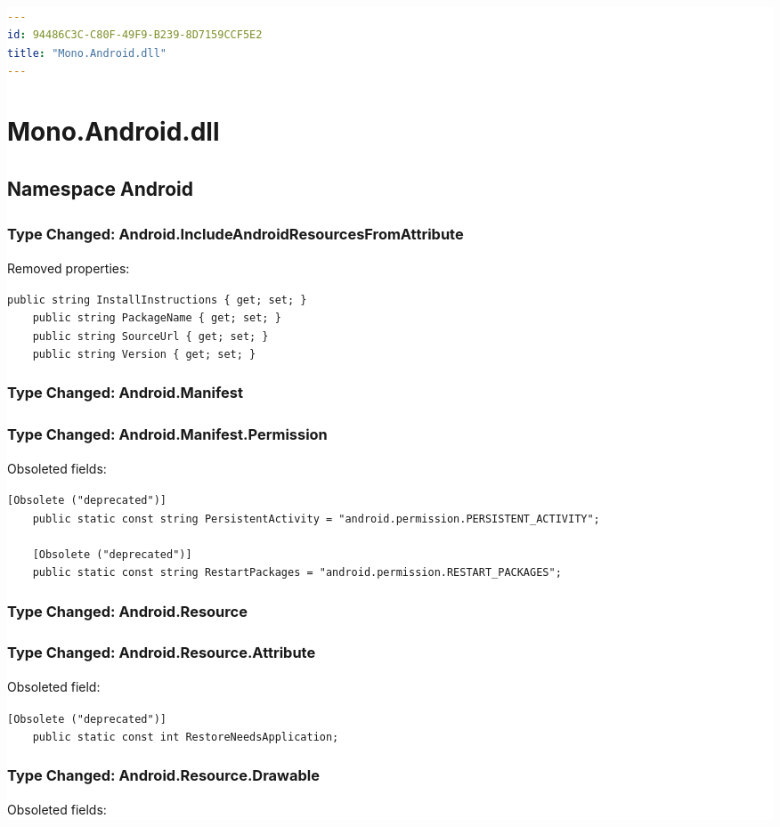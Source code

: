 ```yaml
---
id: 94486C3C-C80F-49F9-B239-8D7159CCF5E2
title: "Mono.Android.dll"
---
```


# Mono.Android.dll

## Namespace Android

### Type Changed: Android.IncludeAndroidResourcesFromAttribute

Removed properties:

```
public string InstallInstructions { get; set; }
	public string PackageName { get; set; }
	public string SourceUrl { get; set; }
	public string Version { get; set; }
```

### Type Changed: Android.Manifest

### Type Changed: Android.Manifest.Permission

Obsoleted fields:

```
[Obsolete ("deprecated")]
	public static const string PersistentActivity = "android.permission.PERSISTENT_ACTIVITY";

	[Obsolete ("deprecated")]
	public static const string RestartPackages = "android.permission.RESTART_PACKAGES";
```

### Type Changed: Android.Resource

### Type Changed: Android.Resource.Attribute

Obsoleted field:

```
[Obsolete ("deprecated")]
	public static const int RestoreNeedsApplication;
```

### Type Changed: Android.Resource.Drawable

Obsoleted fields:
